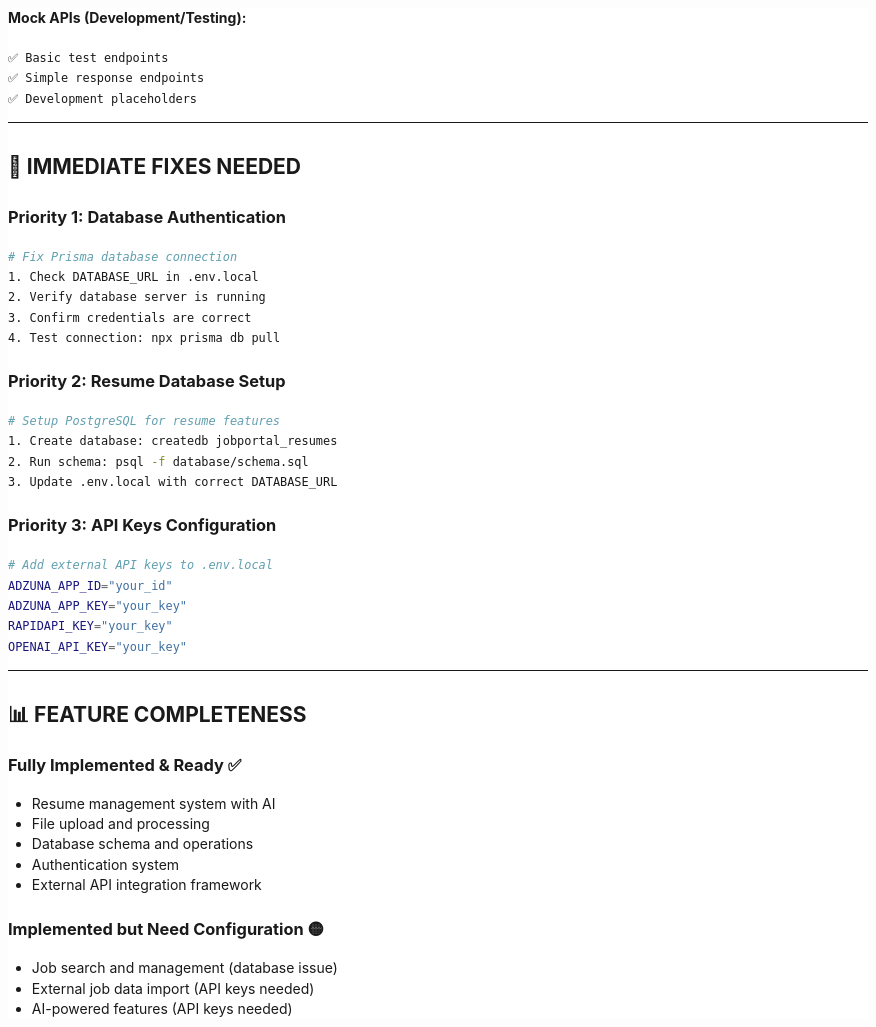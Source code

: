 #### **Mock APIs** (Development/Testing):
```
✅ Basic test endpoints
✅ Simple response endpoints
✅ Development placeholders
```

---

## 🔧 **IMMEDIATE FIXES NEEDED**

### **Priority 1: Database Authentication**
```bash
# Fix Prisma database connection
1. Check DATABASE_URL in .env.local
2. Verify database server is running
3. Confirm credentials are correct
4. Test connection: npx prisma db pull
```

### **Priority 2: Resume Database Setup**
```bash
# Setup PostgreSQL for resume features
1. Create database: createdb jobportal_resumes
2. Run schema: psql -f database/schema.sql
3. Update .env.local with correct DATABASE_URL
```

### **Priority 3: API Keys Configuration**
```bash
# Add external API keys to .env.local
ADZUNA_APP_ID="your_id"
ADZUNA_APP_KEY="your_key"  
RAPIDAPI_KEY="your_key"
OPENAI_API_KEY="your_key"
```

---

## 📊 **FEATURE COMPLETENESS**

### **Fully Implemented & Ready** ✅
- Resume management system with AI
- File upload and processing
- Database schema and operations
- Authentication system
- External API integration framework

### **Implemented but Need Configuration** 🟡
- Job search and management (database issue)
- External job data import (API keys needed)
- AI-powered features (API keys needed)
